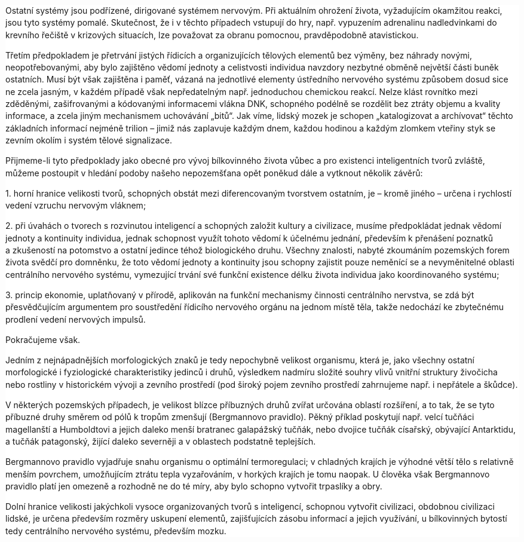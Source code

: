 Ostatní systémy jsou podřízené, dirigované systémem nervovým. Při aktuálním ohrožení života, vyžadujícím okamžitou reakci, jsou tyto systémy pomalé. Skutečnost, že i v těchto případech vstupují do hry, např. vypuzením adrenalinu nadledvinkami do krevního řečiště v krizových situacích, lze považovat za obranu pomocnou, pravděpodobně atavistickou.

Třetím předpokladem je přetrvání jistých řídicích a organizujících tělových elementů bez výměny, bez náhrady novými, neopotřebovanými, aby bylo zajištěno vědomí jednoty a celistvosti individua navzdory nezbytné obměně největší části buněk ostatních. Musí být však zajištěna i paměť, vázaná na jednotlivé elementy ústředního nervového systému způsobem dosud sice ne zcela jasným, v každém případě však nepředatelným např. jednoduchou chemickou reakcí. Nelze klást rovnítko mezi zděděnými, zašifrovanými a kódovanými informacemi vlákna DNK, schopného podélně se rozdělit bez ztráty objemu a kvality informace, a zcela jiným mechanismem uchovávání „bitů“. Jak víme, lidský mozek je schopen „katalogizovat a archívovat“ těchto základních informací nejméně trilion – jimiž nás zaplavuje každým dnem, každou hodinou a každým zlomkem vteřiny styk se zevním okolím i systém tělové signalizace.

Přijmeme-li tyto předpoklady jako obecné pro vývoj bílkovinného života vůbec a pro existenci inteligentních tvorů zvláště, můžeme postoupit v hledání podoby našeho nepozemšťana opět poněkud dále a vytknout několik závěrů:

1\. horní hranice velikosti tvorů, schopných obstát mezi diferencovaným tvorstvem ostatním, je – kromě jiného – určena i rychlostí vedení vzruchu nervovým vláknem;

2\. při úvahách o tvorech s rozvinutou inteligencí a schopných založit kultury a civilizace, musíme předpokládat jednak vědomí jednoty a kontinuity individua, jednak schopnost využít tohoto vědomí k účelnému jednání, především k přenášení poznatků a zkušeností na potomstvo a ostatní jedince téhož biologického druhu. Všechny znalosti, nabyté zkoumáním pozemských forem života svědčí pro domněnku, že toto vědomí jednoty a kontinuity jsou schopny zajistit pouze neměnící se a nevyměnitelné oblasti centrálního nervového systému, vymezující trvání své funkční existence délku života individua jako koordinovaného systému;

3\. princip ekonomie, uplatňovaný v přírodě, aplikován na funkční mechanismy činnosti centrálního nervstva, se zdá být přesvědčujícím argumentem pro soustředění řídicího nervového orgánu na jednom místě těla, takže nedochází ke zbytečnému prodlení vedení nervových impulsů.

Pokračujeme však.

Jedním z nejnápadnějších morfologických znaků je tedy nepochybně velikost organismu, která je, jako všechny ostatní morfologické i fyziologické charakteristiky jedinců i druhů, výsledkem nadmíru složité souhry vlivů vnitřní struktury živočicha nebo rostliny v historickém vývoji a zevního prostředí (pod široký pojem zevního prostředí zahrnujeme např. i nepřátele a škůdce).

V některých pozemských případech, je velikost blízce příbuzných druhů zvířat určována oblastí rozšíření, a to tak, že se tyto příbuzné druhy směrem od pólů k tropům zmenšují (Bergmannovo pravidlo). Pěkný příklad poskytují např. velcí tučňáci magellanští a Humboldtovi a jejich daleko menší bratranec galapážský tučňák, nebo dvojice tučňák císařský, obývající Antarktidu, a tučňák patagonský, žijící daleko severněji a v oblastech podstatně teplejších.

Bergmannovo pravidlo vyjadřuje snahu organismu o optimální termoregulaci; v chladných krajích je výhodné větší tělo s relativně menším povrchem, umožňujícím ztrátu tepla vyzařováním, v horkých krajích je tomu naopak. U člověka však Bergmannovo pravidlo platí jen omezeně a rozhodně ne do té míry, aby bylo schopno vytvořit trpaslíky a obry.

Dolní hranice velikosti jakýchkoli vysoce organizovaných tvorů s inteligencí, schopnou vytvořit civilizaci, obdobnou civilizaci lidské, je určena především rozměry uskupení elementů, zajišťujících zásobu informací a jejich využívání, u bílkovinných bytostí tedy centrálního nervového systému, především mozku.
